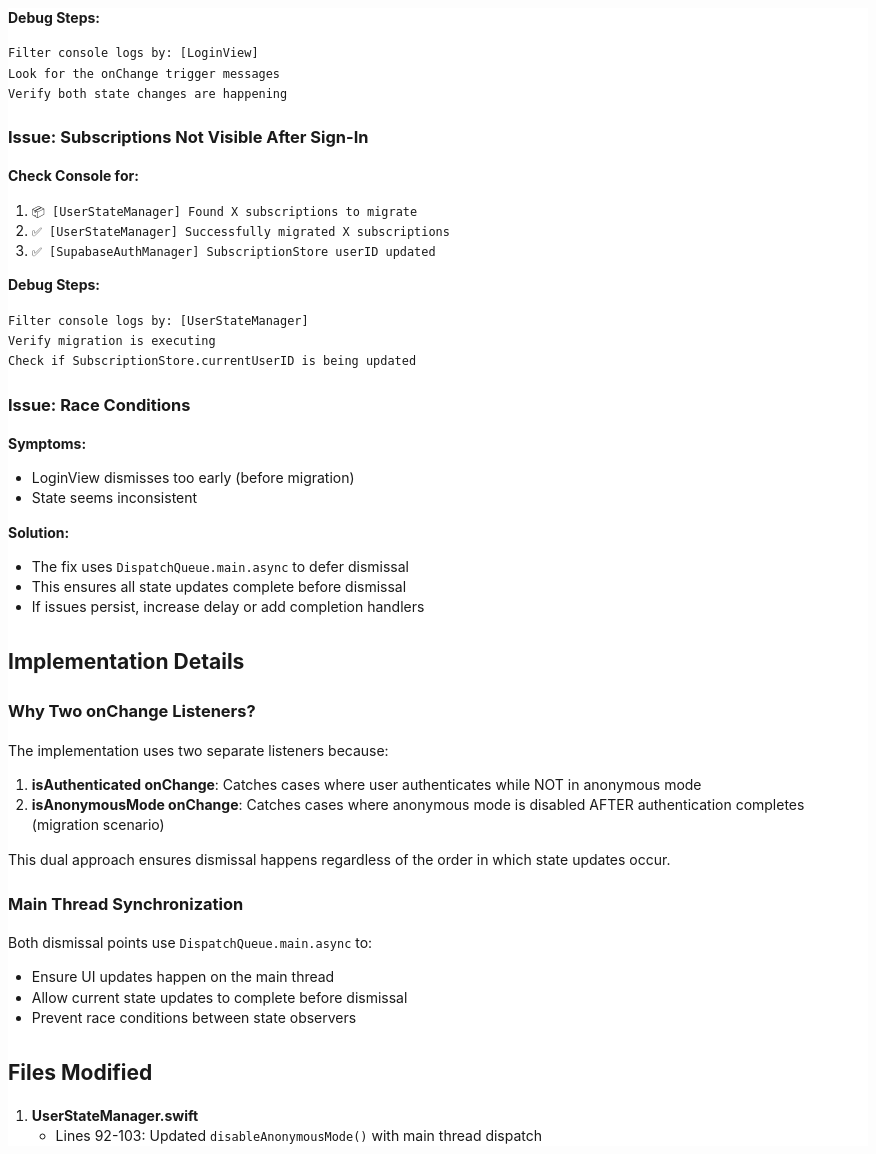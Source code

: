 **Debug Steps:**
```
Filter console logs by: [LoginView]
Look for the onChange trigger messages
Verify both state changes are happening
```

### Issue: Subscriptions Not Visible After Sign-In
**Check Console for:**
1. `📦 [UserStateManager] Found X subscriptions to migrate`
2. `✅ [UserStateManager] Successfully migrated X subscriptions`
3. `✅ [SupabaseAuthManager] SubscriptionStore userID updated`

**Debug Steps:**
```
Filter console logs by: [UserStateManager]
Verify migration is executing
Check if SubscriptionStore.currentUserID is being updated
```

### Issue: Race Conditions
**Symptoms:**
- LoginView dismisses too early (before migration)
- State seems inconsistent

**Solution:**
- The fix uses `DispatchQueue.main.async` to defer dismissal
- This ensures all state updates complete before dismissal
- If issues persist, increase delay or add completion handlers

## Implementation Details

### Why Two onChange Listeners?

The implementation uses two separate listeners because:

1. **isAuthenticated onChange**: Catches cases where user authenticates while NOT in anonymous mode
2. **isAnonymousMode onChange**: Catches cases where anonymous mode is disabled AFTER authentication completes (migration scenario)

This dual approach ensures dismissal happens regardless of the order in which state updates occur.

### Main Thread Synchronization

Both dismissal points use `DispatchQueue.main.async` to:
- Ensure UI updates happen on the main thread
- Allow current state updates to complete before dismissal
- Prevent race conditions between state observers

## Files Modified

1. **UserStateManager.swift**
   - Lines 92-103: Updated `disableAnonymousMode()` with main thread dispatch
